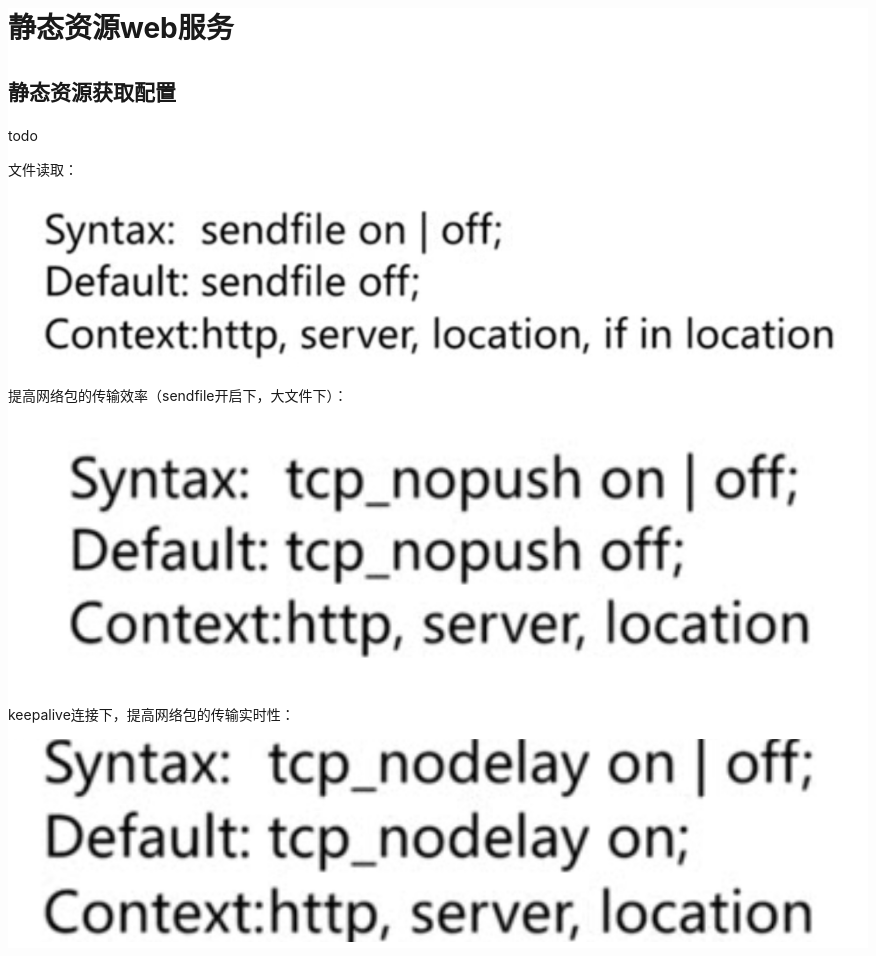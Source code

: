 # 静态资源web服务

## 静态资源获取配置

todo

文件读取：

![image-20211004195433880](images/image-20211004195433880.png)

提高网络包的传输效率（sendfile开启下，大文件下）：

![image-20211004195535109](images/image-20211004195535109.png)

keepalive连接下，提高网络包的传输实时性：

![image-20211004195647674](images/image-20211004195647674.png)
